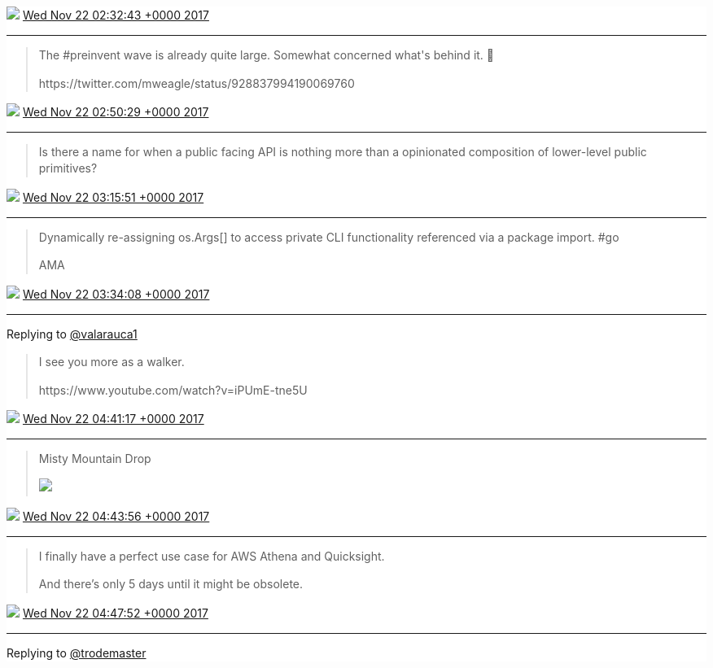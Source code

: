 <img src="./media/tweet.ico" width="12" /> [Wed Nov 22 02:32:43 +0000 2017](https://twitter.com/mweagle/status/933161288439545856)

----

> The \#preinvent wave is already quite large\. Somewhat concerned what's behind it\. 🌊
>
> https://twitter\.com/mweagle/status/928837994190069760

<img src="./media/tweet.ico" width="12" /> [Wed Nov 22 02:50:29 +0000 2017](https://twitter.com/mweagle/status/933165762398666753)

----

> Is there a name for when a public facing API is nothing more than a opinionated composition of lower\-level public primitives?

<img src="./media/tweet.ico" width="12" /> [Wed Nov 22 03:15:51 +0000 2017](https://twitter.com/mweagle/status/933172146016157703)

----

> Dynamically re\-assigning os\.Args\[\] to access private CLI functionality referenced via a package import\. \#go
>
> AMA

<img src="./media/tweet.ico" width="12" /> [Wed Nov 22 03:34:08 +0000 2017](https://twitter.com/mweagle/status/933176744676167680)

----

Replying to [@valarauca1](https://twitter.com/@valarauca1/status/932732888444846080)

> I see you more as a walker\.
>
> https://www\.youtube\.com/watch?v\=iPUmE\-tne5U

<img src="./media/tweet.ico" width="12" /> [Wed Nov 22 04:41:17 +0000 2017](https://twitter.com/mweagle/status/933193642960760832)

----

> Misty Mountain Drop
>
> ![](/twitter/archive/media/933194313881620480-DPNfRzFVQAA1Z_j.jpg)

<img src="./media/tweet.ico" width="12" /> [Wed Nov 22 04:43:56 +0000 2017](https://twitter.com/mweagle/status/933194313881620480)

----

> I finally have a perfect use case for AWS Athena and Quicksight\.
>
> And there’s only 5 days until it might be obsolete\.

<img src="./media/tweet.ico" width="12" /> [Wed Nov 22 04:47:52 +0000 2017](https://twitter.com/mweagle/status/933195301736685568)

----

Replying to [@trodemaster](https://twitter.com/trodemaster/status/933197190905786368)
